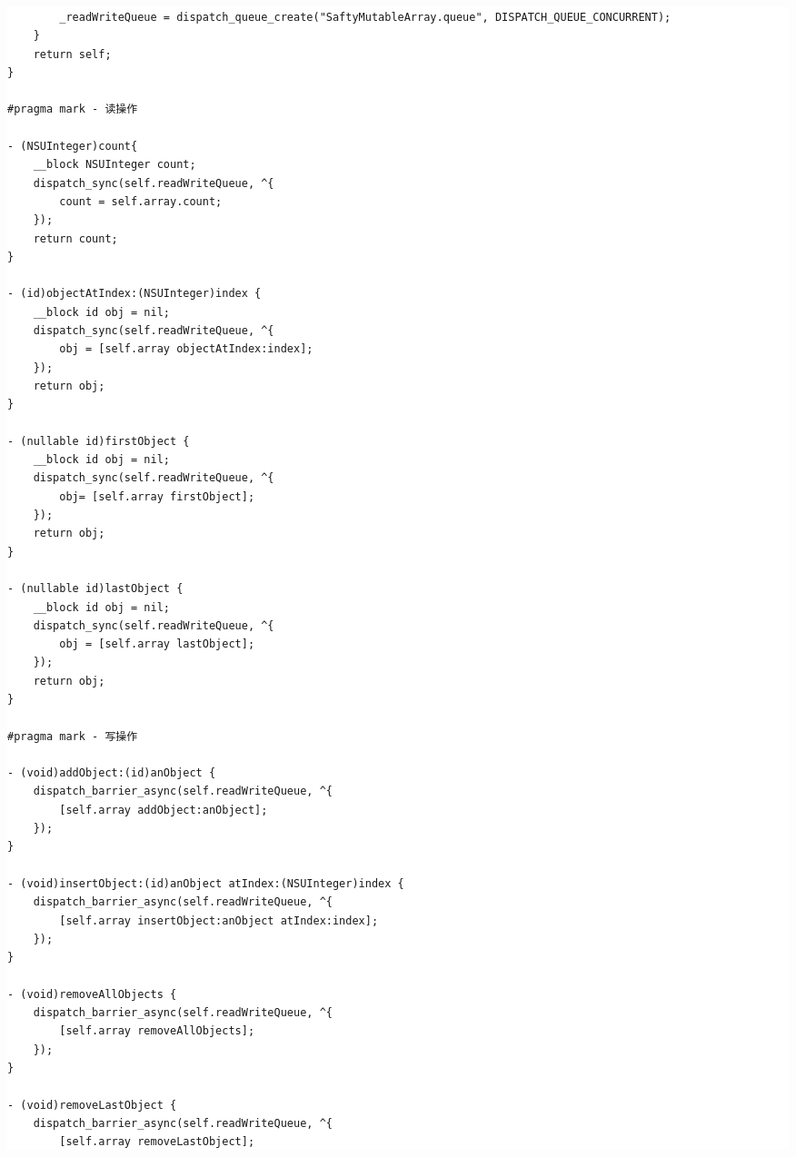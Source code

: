 ```objc
        _readWriteQueue = dispatch_queue_create("SaftyMutableArray.queue", DISPATCH_QUEUE_CONCURRENT);
    }
    return self;
}

#pragma mark - 读操作

- (NSUInteger)count{
    __block NSUInteger count;
    dispatch_sync(self.readWriteQueue, ^{
        count = self.array.count;
    });
    return count;
}

- (id)objectAtIndex:(NSUInteger)index {
    __block id obj = nil;
    dispatch_sync(self.readWriteQueue, ^{
        obj = [self.array objectAtIndex:index];
    });
    return obj;
}

- (nullable id)firstObject {
    __block id obj = nil;
    dispatch_sync(self.readWriteQueue, ^{
        obj= [self.array firstObject];
    });
    return obj;
}

- (nullable id)lastObject {
    __block id obj = nil;
    dispatch_sync(self.readWriteQueue, ^{
        obj = [self.array lastObject];
    });
    return obj;
}

#pragma mark - 写操作

- (void)addObject:(id)anObject {
    dispatch_barrier_async(self.readWriteQueue, ^{
        [self.array addObject:anObject];
    });
}

- (void)insertObject:(id)anObject atIndex:(NSUInteger)index {
    dispatch_barrier_async(self.readWriteQueue, ^{
        [self.array insertObject:anObject atIndex:index];
    });
}

- (void)removeAllObjects {
    dispatch_barrier_async(self.readWriteQueue, ^{
        [self.array removeAllObjects];
    });
}
                           
- (void)removeLastObject {
    dispatch_barrier_async(self.readWriteQueue, ^{
        [self.array removeLastObject];
```
